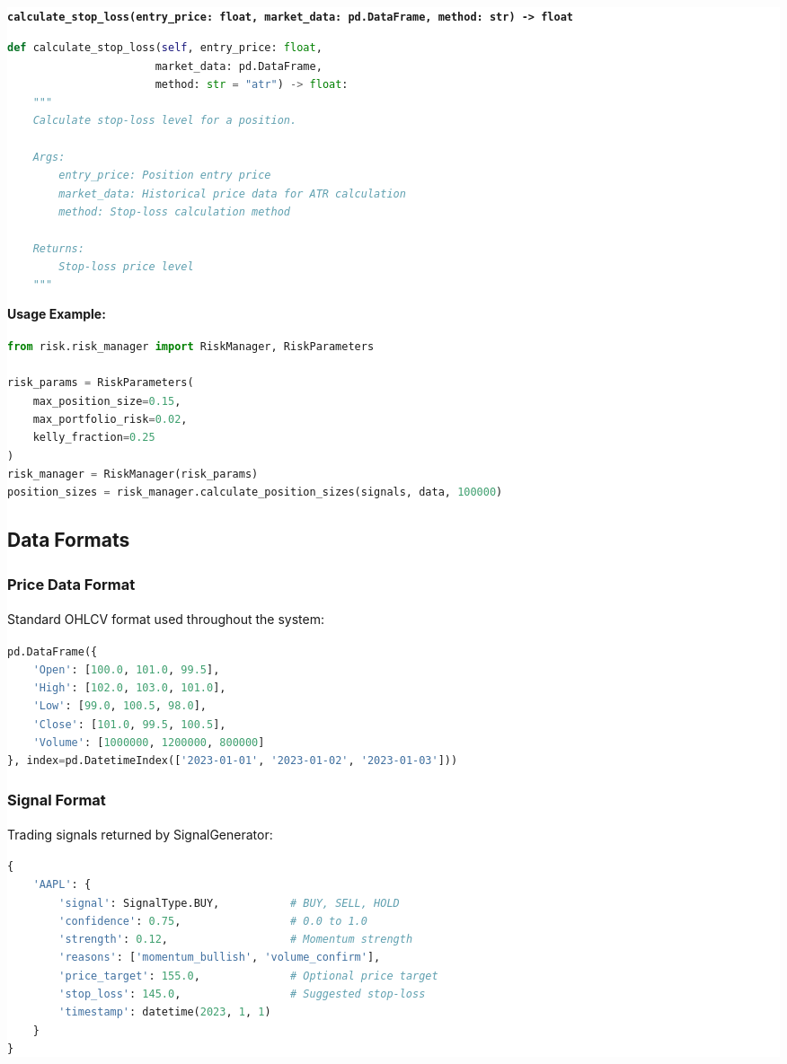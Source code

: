 **`calculate_stop_loss(entry_price: float, market_data: pd.DataFrame, method: str) -> float`**
```python
def calculate_stop_loss(self, entry_price: float, 
                       market_data: pd.DataFrame, 
                       method: str = "atr") -> float:
    """
    Calculate stop-loss level for a position.
    
    Args:
        entry_price: Position entry price
        market_data: Historical price data for ATR calculation
        method: Stop-loss calculation method
        
    Returns:
        Stop-loss price level
    """
```

**Usage Example:**
```python
from risk.risk_manager import RiskManager, RiskParameters

risk_params = RiskParameters(
    max_position_size=0.15,
    max_portfolio_risk=0.02,
    kelly_fraction=0.25
)
risk_manager = RiskManager(risk_params)
position_sizes = risk_manager.calculate_position_sizes(signals, data, 100000)
```

## Data Formats

### Price Data Format

Standard OHLCV format used throughout the system:

```python
pd.DataFrame({
    'Open': [100.0, 101.0, 99.5],
    'High': [102.0, 103.0, 101.0],
    'Low': [99.0, 100.5, 98.0],
    'Close': [101.0, 99.5, 100.5],
    'Volume': [1000000, 1200000, 800000]
}, index=pd.DatetimeIndex(['2023-01-01', '2023-01-02', '2023-01-03']))
```

### Signal Format

Trading signals returned by SignalGenerator:

```python
{
    'AAPL': {
        'signal': SignalType.BUY,           # BUY, SELL, HOLD
        'confidence': 0.75,                 # 0.0 to 1.0
        'strength': 0.12,                   # Momentum strength
        'reasons': ['momentum_bullish', 'volume_confirm'],
        'price_target': 155.0,              # Optional price target
        'stop_loss': 145.0,                 # Suggested stop-loss
        'timestamp': datetime(2023, 1, 1)
    }
}
```
